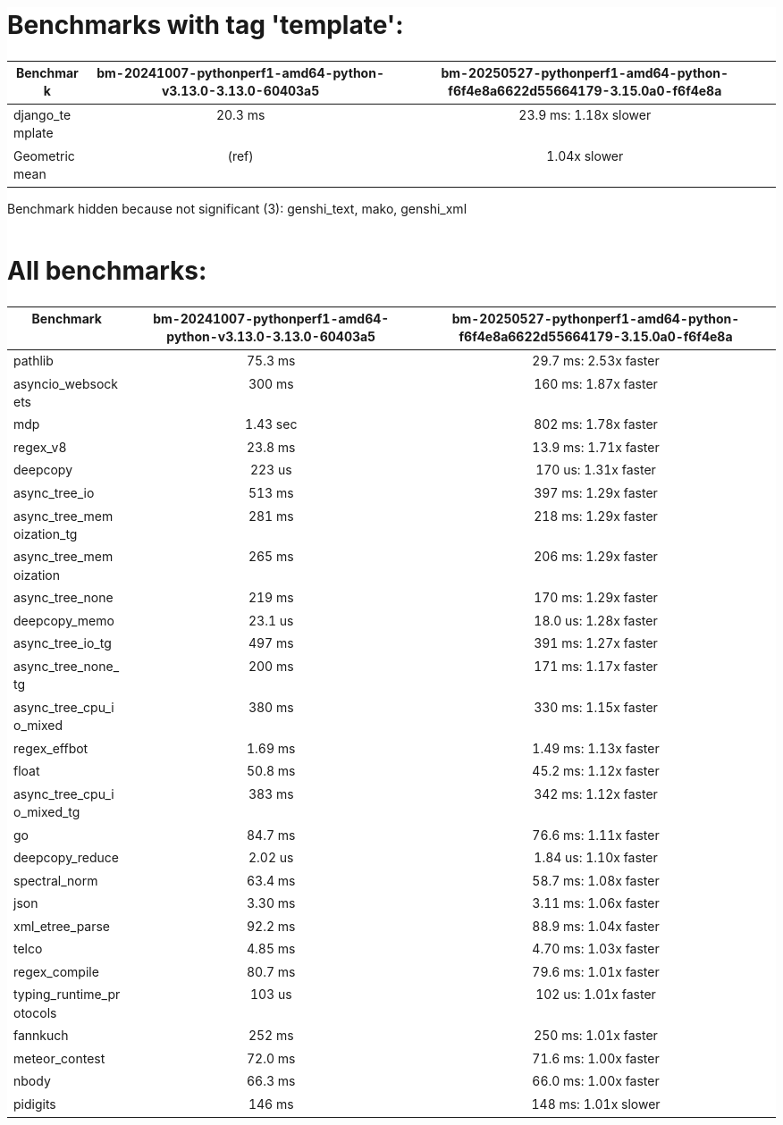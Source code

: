 Benchmarks with tag 'template':
===============================

| Benchmark       | bm-20241007-pythonperf1-amd64-python-v3.13.0-3.13.0-60403a5 | bm-20250527-pythonperf1-amd64-python-f6f4e8a6622d55664179-3.15.0a0-f6f4e8a |
|-----------------|:-----------------------------------------------------------:|:--------------------------------------------------------------------------:|
| django_template | 20.3 ms                                                     | 23.9 ms: 1.18x slower                                                      |
| Geometric mean  | (ref)                                                       | 1.04x slower                                                               |

Benchmark hidden because not significant (3): genshi_text, mako, genshi_xml

All benchmarks:
===============

| Benchmark                  | bm-20241007-pythonperf1-amd64-python-v3.13.0-3.13.0-60403a5 | bm-20250527-pythonperf1-amd64-python-f6f4e8a6622d55664179-3.15.0a0-f6f4e8a |
|----------------------------|:-----------------------------------------------------------:|:--------------------------------------------------------------------------:|
| pathlib                    | 75.3 ms                                                     | 29.7 ms: 2.53x faster                                                      |
| asyncio_websockets         | 300 ms                                                      | 160 ms: 1.87x faster                                                       |
| mdp                        | 1.43 sec                                                    | 802 ms: 1.78x faster                                                       |
| regex_v8                   | 23.8 ms                                                     | 13.9 ms: 1.71x faster                                                      |
| deepcopy                   | 223 us                                                      | 170 us: 1.31x faster                                                       |
| async_tree_io              | 513 ms                                                      | 397 ms: 1.29x faster                                                       |
| async_tree_memoization_tg  | 281 ms                                                      | 218 ms: 1.29x faster                                                       |
| async_tree_memoization     | 265 ms                                                      | 206 ms: 1.29x faster                                                       |
| async_tree_none            | 219 ms                                                      | 170 ms: 1.29x faster                                                       |
| deepcopy_memo              | 23.1 us                                                     | 18.0 us: 1.28x faster                                                      |
| async_tree_io_tg           | 497 ms                                                      | 391 ms: 1.27x faster                                                       |
| async_tree_none_tg         | 200 ms                                                      | 171 ms: 1.17x faster                                                       |
| async_tree_cpu_io_mixed    | 380 ms                                                      | 330 ms: 1.15x faster                                                       |
| regex_effbot               | 1.69 ms                                                     | 1.49 ms: 1.13x faster                                                      |
| float                      | 50.8 ms                                                     | 45.2 ms: 1.12x faster                                                      |
| async_tree_cpu_io_mixed_tg | 383 ms                                                      | 342 ms: 1.12x faster                                                       |
| go                         | 84.7 ms                                                     | 76.6 ms: 1.11x faster                                                      |
| deepcopy_reduce            | 2.02 us                                                     | 1.84 us: 1.10x faster                                                      |
| spectral_norm              | 63.4 ms                                                     | 58.7 ms: 1.08x faster                                                      |
| json                       | 3.30 ms                                                     | 3.11 ms: 1.06x faster                                                      |
| xml_etree_parse            | 92.2 ms                                                     | 88.9 ms: 1.04x faster                                                      |
| telco                      | 4.85 ms                                                     | 4.70 ms: 1.03x faster                                                      |
| regex_compile              | 80.7 ms                                                     | 79.6 ms: 1.01x faster                                                      |
| typing_runtime_protocols   | 103 us                                                      | 102 us: 1.01x faster                                                       |
| fannkuch                   | 252 ms                                                      | 250 ms: 1.01x faster                                                       |
| meteor_contest             | 72.0 ms                                                     | 71.6 ms: 1.00x faster                                                      |
| nbody                      | 66.3 ms                                                     | 66.0 ms: 1.00x faster                                                      |
| pidigits                   | 146 ms                                                      | 148 ms: 1.01x slower                                                       |